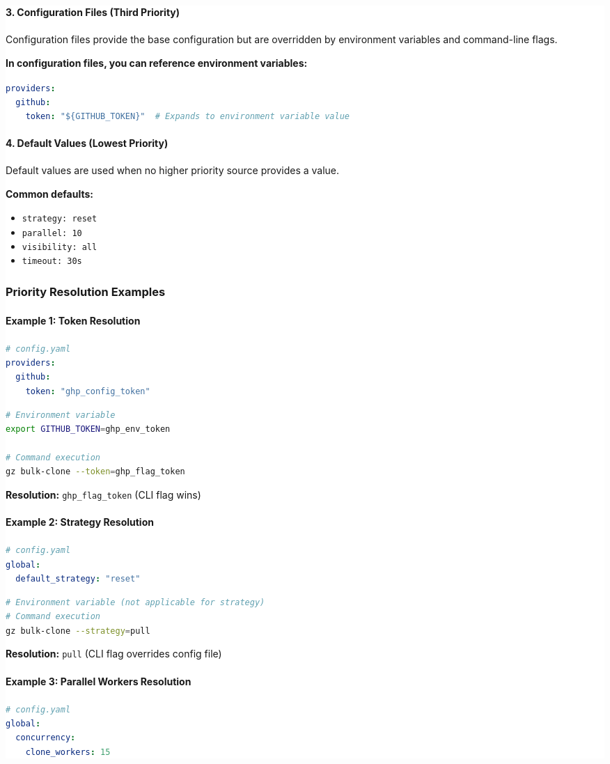 #### 3. Configuration Files (Third Priority)
Configuration files provide the base configuration but are overridden by environment variables and command-line flags.

**In configuration files, you can reference environment variables:**
```yaml
providers:
  github:
    token: "${GITHUB_TOKEN}"  # Expands to environment variable value
```

#### 4. Default Values (Lowest Priority)
Default values are used when no higher priority source provides a value.

**Common defaults:**
- `strategy: reset`
- `parallel: 10`
- `visibility: all`
- `timeout: 30s`

### Priority Resolution Examples

#### Example 1: Token Resolution
```yaml
# config.yaml
providers:
  github:
    token: "ghp_config_token"
```

```bash
# Environment variable
export GITHUB_TOKEN=ghp_env_token

# Command execution
gz bulk-clone --token=ghp_flag_token
```

**Resolution:** `ghp_flag_token` (CLI flag wins)

#### Example 2: Strategy Resolution
```yaml
# config.yaml
global:
  default_strategy: "reset"
```

```bash
# Environment variable (not applicable for strategy)
# Command execution
gz bulk-clone --strategy=pull
```

**Resolution:** `pull` (CLI flag overrides config file)

#### Example 3: Parallel Workers Resolution
```yaml
# config.yaml
global:
  concurrency:
    clone_workers: 15
```
